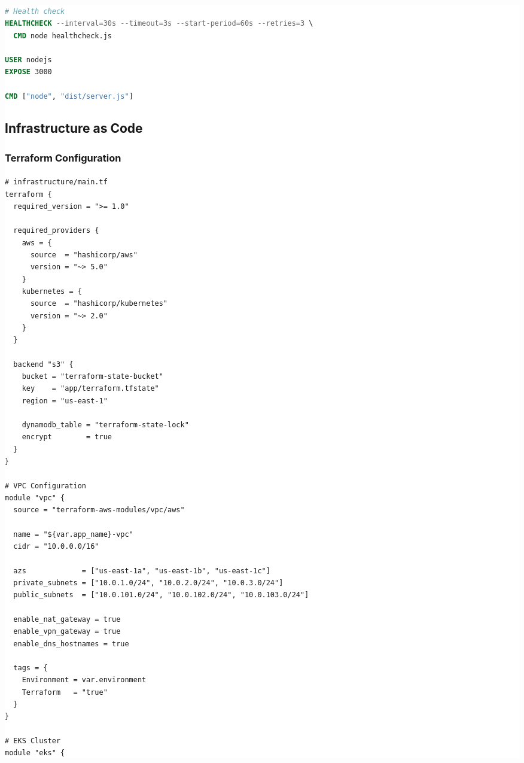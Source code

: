 ```dockerfile
# Health check
HEALTHCHECK --interval=30s --timeout=3s --start-period=60s --retries=3 \
  CMD node healthcheck.js

USER nodejs
EXPOSE 3000

CMD ["node", "dist/server.js"]
```

## Infrastructure as Code

### Terraform Configuration
```hcl
# infrastructure/main.tf
terraform {
  required_version = ">= 1.0"
  
  required_providers {
    aws = {
      source  = "hashicorp/aws"
      version = "~> 5.0"
    }
    kubernetes = {
      source  = "hashicorp/kubernetes"
      version = "~> 2.0"
    }
  }
  
  backend "s3" {
    bucket = "terraform-state-bucket"
    key    = "app/terraform.tfstate"
    region = "us-east-1"
    
    dynamodb_table = "terraform-state-lock"
    encrypt        = true
  }
}

# VPC Configuration
module "vpc" {
  source = "terraform-aws-modules/vpc/aws"
  
  name = "${var.app_name}-vpc"
  cidr = "10.0.0.0/16"
  
  azs             = ["us-east-1a", "us-east-1b", "us-east-1c"]
  private_subnets = ["10.0.1.0/24", "10.0.2.0/24", "10.0.3.0/24"]
  public_subnets  = ["10.0.101.0/24", "10.0.102.0/24", "10.0.103.0/24"]
  
  enable_nat_gateway = true
  enable_vpn_gateway = true
  enable_dns_hostnames = true
  
  tags = {
    Environment = var.environment
    Terraform   = "true"
  }
}

# EKS Cluster
module "eks" {
```